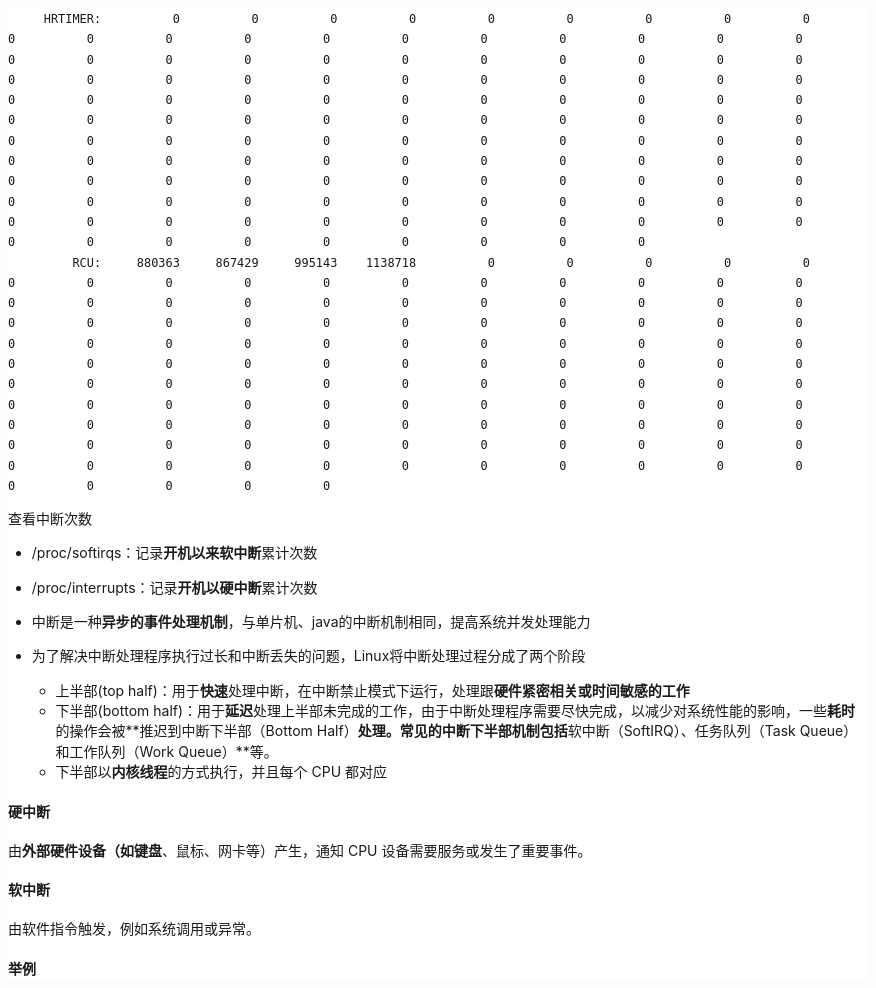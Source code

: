 ```shell
     HRTIMER:          0          0          0          0          0          0          0          0          0          0          0          0          0          0          0          0          0          0          0          0          0          0          0          0          0          0          0          0          0          0          0          0          0          0          0          0          0          0          0          0          0          0          0          0          0          0          0          0          0          0          0          0          0          0          0          0          0          0          0          0          0          0          0          0          0          0          0          0          0          0          0          0          0          0          0          0          0          0          0          0          0          0          0          0          0          0          0          0          0          0          0          0          0          0          0          0          0          0          0          0          0          0          0          0          0          0          0          0          0          0          0          0          0          0          0          0          0          0          0          0          0          0          0          0          0          0          0          0
         RCU:     880363     867429     995143    1138718          0          0          0          0          0          0          0          0          0          0          0          0          0          0          0          0          0          0          0          0          0          0          0          0          0          0          0          0          0          0          0          0          0          0          0          0          0          0          0          0          0          0          0          0          0          0          0          0          0          0          0          0          0          0          0          0          0          0          0          0          0          0          0          0          0          0          0          0          0          0          0          0          0          0          0          0          0          0          0          0          0          0          0          0          0          0          0          0          0          0          0          0          0          0          0          0          0          0          0          0          0          0          0          0          0          0          0          0          0          0          0          0          0          0          0          0          0          0          0          0
```

查看中断次数

- /proc/softirqs：记录**开机以来软中断**累计次数
- /proc/interrupts：记录**开机以硬中断**累计次数



- 中断是一种**异步的事件处理机制**，与单片机、java的中断机制相同，提高系统并发处理能力
- 为了解决中断处理程序执行过长和中断丢失的问题，Linux将中断处理过程分成了两个阶段
  - 上半部(top half)：用于**快速**处理中断，在中断禁止模式下运行，处理跟**硬件紧密相关或时间敏感的工作**
  - 下半部(bottom half)：用于**延迟**处理上半部未完成的工作，由于中断处理程序需要尽快完成，以减少对系统性能的影响，一些**耗时**的操作会被**推迟到中断下半部（Bottom Half）**处理。常见的中断下半部机制包括**软中断（SoftIRQ）、任务队列（Task Queue）和工作队列（Work Queue）**等。
  - 下半部以**内核线程**的方式执行，并且每个 CPU 都对应

#### 硬中断

 由**外部硬件设备（如键盘**、鼠标、网卡等）产生，通知 CPU 设备需要服务或发生了重要事件。

#### 软中断

由软件指令触发，例如系统调用或异常。

#### 举例
